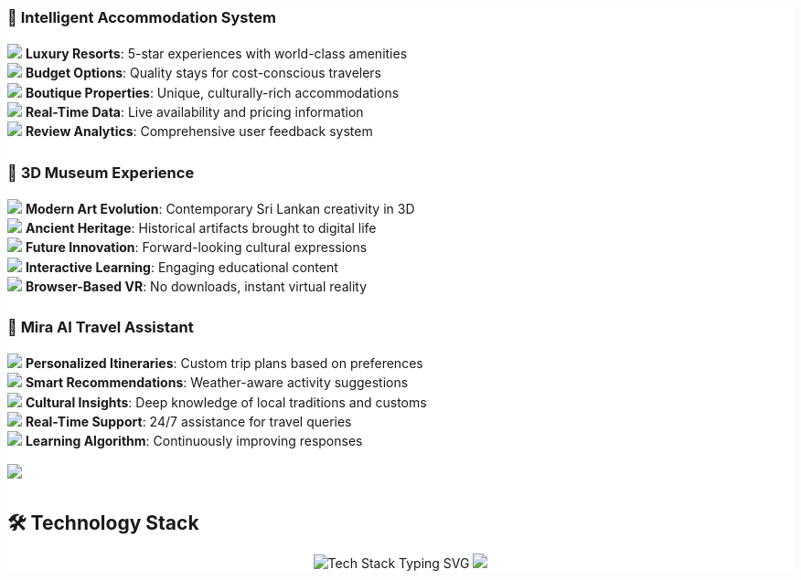### 🏨 **Intelligent Accommodation System**
<img src="https://user-images.githubusercontent.com/74038190/212284115-f47cd8ff-2ffb-4b04-b5bf-4d1c14c0247f.gif" width="20"> **Luxury Resorts**: 5-star experiences with world-class amenities  
<img src="https://user-images.githubusercontent.com/74038190/216649417-9acc58df-9186-4132-ad43-819a57babb67.gif" width="20"> **Budget Options**: Quality stays for cost-conscious travelers  
<img src="https://user-images.githubusercontent.com/74038190/212284158-e840e285-664b-44d7-b79b-e264b5e54825.gif" width="20"> **Boutique Properties**: Unique, culturally-rich accommodations  
<img src="https://user-images.githubusercontent.com/74038190/212284115-f47cd8ff-2ffb-4b04-b5bf-4d1c14c0247f.gif" width="20"> **Real-Time Data**: Live availability and pricing information  
<img src="https://user-images.githubusercontent.com/74038190/216649417-9acc58df-9186-4132-ad43-819a57babb67.gif" width="20"> **Review Analytics**: Comprehensive user feedback system

</td>
</tr>
<tr>
<td width="50%">

### 🎨 **3D Museum Experience**
<img src="https://user-images.githubusercontent.com/74038190/212284158-e840e285-664b-44d7-b79b-e264b5e54825.gif" width="20"> **Modern Art Evolution**: Contemporary Sri Lankan creativity in 3D  
<img src="https://user-images.githubusercontent.com/74038190/212284115-f47cd8ff-2ffb-4b04-b5bf-4d1c14c0247f.gif" width="20"> **Ancient Heritage**: Historical artifacts brought to digital life  
<img src="https://user-images.githubusercontent.com/74038190/216649417-9acc58df-9186-4132-ad43-819a57babb67.gif" width="20"> **Future Innovation**: Forward-looking cultural expressions  
<img src="https://user-images.githubusercontent.com/74038190/212284158-e840e285-664b-44d7-b79b-e264b5e54825.gif" width="20"> **Interactive Learning**: Engaging educational content  
<img src="https://user-images.githubusercontent.com/74038190/212284115-f47cd8ff-2ffb-4b04-b5bf-4d1c14c0247f.gif" width="20"> **Browser-Based VR**: No downloads, instant virtual reality

</td>
<td width="50%">

### 🤖 **Mira AI Travel Assistant**
<img src="https://user-images.githubusercontent.com/74038190/216649417-9acc58df-9186-4132-ad43-819a57babb67.gif" width="20"> **Personalized Itineraries**: Custom trip plans based on preferences  
<img src="https://user-images.githubusercontent.com/74038190/212284158-e840e285-664b-44d7-b79b-e264b5e54825.gif" width="20"> **Smart Recommendations**: Weather-aware activity suggestions  
<img src="https://user-images.githubusercontent.com/74038190/212284115-f47cd8ff-2ffb-4b04-b5bf-4d1c14c0247f.gif" width="20"> **Cultural Insights**: Deep knowledge of local traditions and customs  
<img src="https://user-images.githubusercontent.com/74038190/216649417-9acc58df-9186-4132-ad43-819a57babb67.gif" width="20"> **Real-Time Support**: 24/7 assistance for travel queries  
<img src="https://user-images.githubusercontent.com/74038190/212284158-e840e285-664b-44d7-b79b-e264b5e54825.gif" width="20"> **Learning Algorithm**: Continuously improving responses

</td>
</tr>
</table>

<img src="https://user-images.githubusercontent.com/74038190/212284087-bbe7e430-757e-4901-90bf-4cd2ce3e1852.gif" width="100%">

## 🛠️ Technology Stack

<div align="center">

<img src="https://readme-typing-svg.demolab.com?font=Fira+Code&size=22&duration=2000&pause=800&color=36BCF7&center=true&vCenter=true&width=600&lines=⚡+Modern+Tech+Stack;🚀+Performance+Optimized;🌐+Cross-Platform+Compatible" alt="Tech Stack Typing SVG" />

<img src="https://user-images.githubusercontent.com/74038190/212284100-561aa473-3905-4a80-b561-0d28506553ee.gif" width="800">
